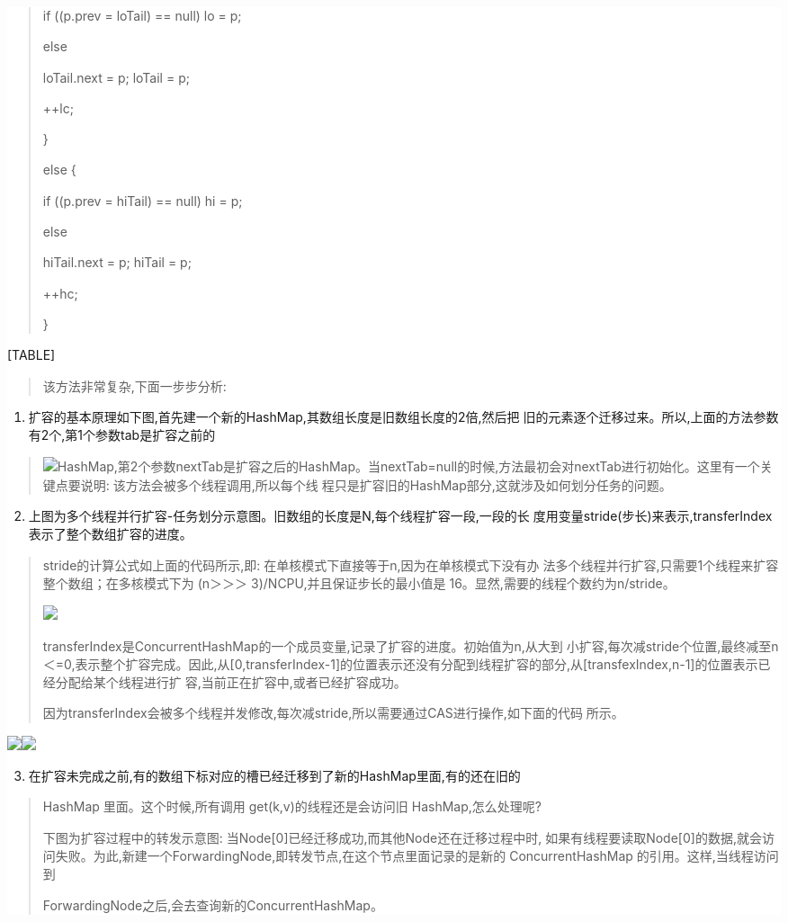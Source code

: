 >
> if ((p.prev = loTail) == null) lo = p;
>
> else
>
> loTail.next = p; loTail = p;
>
> ++lc;
>
> }
>
> else {
>
> if ((p.prev = hiTail) == null) hi = p;
>
> else
>
> hiTail.next = p; hiTail = p;
>
> ++hc;
>
> }

[TABLE]

> 该方法非常复杂,下面一步步分析: 

1.  扩容的基本原理如下图,首先建一个新的HashMap,其数组长度是旧数组长度的2倍,然后把 旧的元素逐个迁移过来。所以,上面的方法参数有2个,第1个参数tab是扩容之前的

> ![](media/image66.jpeg)HashMap,第2个参数nextTab是扩容之后的HashMap。当nextTab=null的时候,方法最初会对nextTab进行初始化。这里有一个关键点要说明: 该方法会被多个线程调用,所以每个线 程只是扩容旧的HashMap部分,这就涉及如何划分任务的问题。

2.  上图为多个线程并行扩容-任务划分示意图。旧数组的长度是N,每个线程扩容一段,一段的长 度用变量stride(步长)来表示,transferIndex表示了整个数组扩容的进度。

> stride的计算公式如上面的代码所示,即: 在单核模式下直接等于n,因为在单核模式下没有办 法多个线程并行扩容,只需要1个线程来扩容整个数组；在多核模式下为 (n＞＞＞ 3)/NCPU,并且保证步长的最小值是 16。显然,需要的线程个数约为n/stride。
>
> ![](D:/software/Typora/media/image67.png)
>
> transferIndex是ConcurrentHashMap的一个成员变量,记录了扩容的进度。初始值为n,从大到 小扩容,每次减stride个位置,最终减至n＜=0,表示整个扩容完成。因此,从\[0,transferIndex-1\]的位置表示还没有分配到线程扩容的部分,从\[transfexIndex,n-1\]的位置表示已经分配给某个线程进行扩 容,当前正在扩容中,或者已经扩容成功。
>
> 因为transferIndex会被多个线程并发修改,每次减stride,所以需要通过CAS进行操作,如下面的代码 所示。

![](D:/software/Typora/media/image68.png)![](D:/software/Typora/media/image69.jpeg)

3.  在扩容未完成之前,有的数组下标对应的槽已经迁移到了新的HashMap里面,有的还在旧的

> HashMap 里面。这个时候,所有调用 get(k,v)的线程还是会访问旧 HashMap,怎么处理呢?
>
> 下图为扩容过程中的转发示意图: 当Node\[0\]已经迁移成功,而其他Node还在迁移过程中时, 如果有线程要读取Node\[0\]的数据,就会访问失败。为此,新建一个ForwardingNode,即转发节点,在这个节点里面记录的是新的 ConcurrentHashMap 的引用。这样,当线程访问到
>
> ForwardingNode之后,会去查询新的ConcurrentHashMap。
